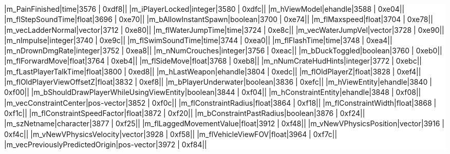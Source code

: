 |m_PainFinished|time|3576 \| 0xdf8||
|m_iPlayerLocked|integer|3580 \| 0xdfc||
|m_hViewModel|ehandle|3588 \| 0xe04||
|m_flStepSoundTime|float|3696 \| 0xe70||
|m_bAllowInstantSpawn|boolean|3700 \| 0xe74||
|m_flMaxspeed|float|3704 \| 0xe78||
|m_vecLadderNormal|vector|3712 \| 0xe80||
|m_flWaterJumpTime|time|3724 \| 0xe8c||
|m_vecWaterJumpVel|vector|3728 \| 0xe90||
|m_nImpulse|integer|3740 \| 0xe9c||
|m_flSwimSoundTime|time|3744 \| 0xea0||
|m_flFlashTime|time|3748 \| 0xea4||
|m_nDrownDmgRate|integer|3752 \| 0xea8||
|m_nNumCrouches|integer|3756 \| 0xeac||
|m_bDuckToggled|boolean|3760 \| 0xeb0||
|m_flForwardMove|float|3764 \| 0xeb4||
|m_flSideMove|float|3768 \| 0xeb8||
|m_nNumCrateHudHints|integer|3772 \| 0xebc||
|m_fLastPlayerTalkTime|float|3800 \| 0xed8||
|m_hLastWeapon|ehandle|3804 \| 0xedc||
|m_flOldPlayerZ|float|3828 \| 0xef4||
|m_flOldPlayerViewOffsetZ|float|3832 \| 0xef8||
|m_bPlayerUnderwater|boolean|3836 \| 0xefc||
|m_hViewEntity|ehandle|3840 \| 0xf00||
|m_bShouldDrawPlayerWhileUsingViewEntity|boolean|3844 \| 0xf04||
|m_hConstraintEntity|ehandle|3848 \| 0xf08||
|m_vecConstraintCenter|pos-vector|3852 \| 0xf0c||
|m_flConstraintRadius|float|3864 \| 0xf18||
|m_flConstraintWidth|float|3868 \| 0xf1c||
|m_flConstraintSpeedFactor|float|3872 \| 0xf20||
|m_bConstraintPastRadius|boolean|3876 \| 0xf24||
|m_szNetname|character|3877 \| 0xf25||
|m_flLaggedMovementValue|float|3912 \| 0xf48||
|m_vNewVPhysicsPosition|vector|3916 \| 0xf4c||
|m_vNewVPhysicsVelocity|vector|3928 \| 0xf58||
|m_flVehicleViewFOV|float|3964 \| 0xf7c||
|m_vecPreviouslyPredictedOrigin|pos-vector|3972 \| 0xf84||